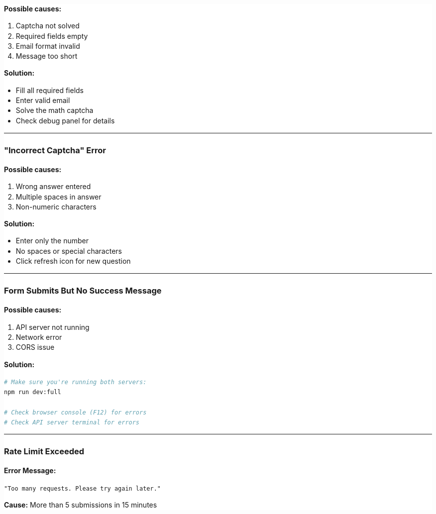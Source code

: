 **Possible causes:**
1. Captcha not solved
2. Required fields empty
3. Email format invalid
4. Message too short

**Solution:** 
- Fill all required fields
- Enter valid email
- Solve the math captcha
- Check debug panel for details

---

### "Incorrect Captcha" Error

**Possible causes:**
1. Wrong answer entered
2. Multiple spaces in answer
3. Non-numeric characters

**Solution:**
- Enter only the number
- No spaces or special characters
- Click refresh icon for new question

---

### Form Submits But No Success Message

**Possible causes:**
1. API server not running
2. Network error
3. CORS issue

**Solution:**
```bash
# Make sure you're running both servers:
npm run dev:full

# Check browser console (F12) for errors
# Check API server terminal for errors
```

---

### Rate Limit Exceeded

**Error Message:**
```
"Too many requests. Please try again later."
```

**Cause:** More than 5 submissions in 15 minutes
